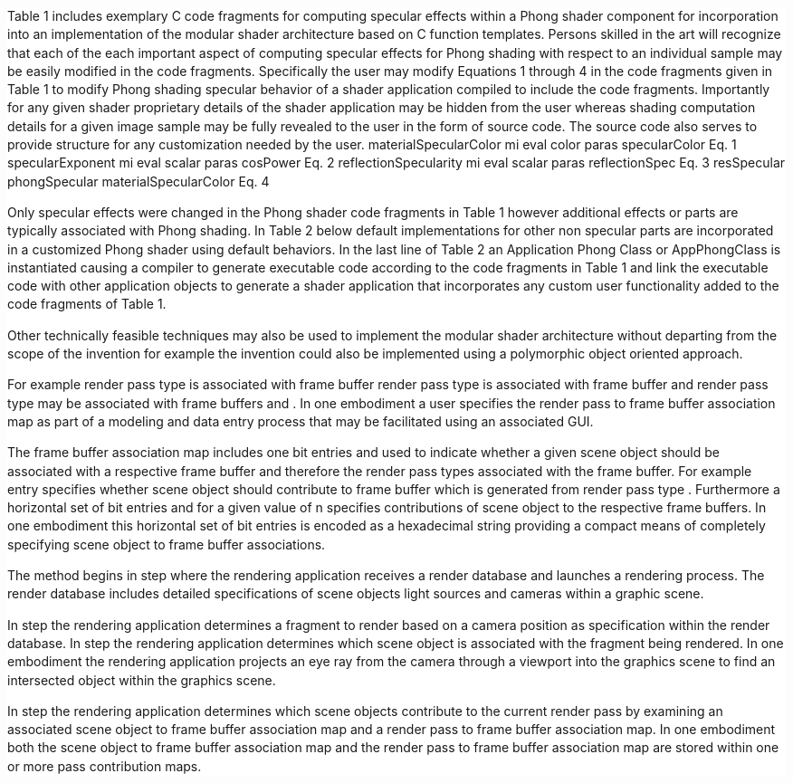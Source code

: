 
Table 1 includes exemplary C code fragments for computing specular effects within a Phong shader component for incorporation into an implementation of the modular shader architecture based on C function templates. Persons skilled in the art will recognize that each of the each important aspect of computing specular effects for Phong shading with respect to an individual sample may be easily modified in the code fragments. Specifically the user may modify Equations 1 through 4 in the code fragments given in Table 1 to modify Phong shading specular behavior of a shader application compiled to include the code fragments. Importantly for any given shader proprietary details of the shader application may be hidden from the user whereas shading computation details for a given image sample may be fully revealed to the user in the form of source code. The source code also serves to provide structure for any customization needed by the user. materialSpecularColor mi eval color paras specularColor Eq. 1 specularExponent mi eval scalar paras cosPower Eq. 2 reflectionSpecularity mi eval scalar paras reflectionSpec Eq. 3 resSpecular phongSpecular materialSpecularColor Eq. 4 

Only specular effects were changed in the Phong shader code fragments in Table 1 however additional effects or parts are typically associated with Phong shading. In Table 2 below default implementations for other non specular parts are incorporated in a customized Phong shader using default behaviors. In the last line of Table 2 an Application Phong Class or AppPhongClass is instantiated causing a compiler to generate executable code according to the code fragments in Table 1 and link the executable code with other application objects to generate a shader application that incorporates any custom user functionality added to the code fragments of Table 1.

Other technically feasible techniques may also be used to implement the modular shader architecture without departing from the scope of the invention for example the invention could also be implemented using a polymorphic object oriented approach.

For example render pass type is associated with frame buffer render pass type is associated with frame buffer and render pass type may be associated with frame buffers and . In one embodiment a user specifies the render pass to frame buffer association map as part of a modeling and data entry process that may be facilitated using an associated GUI.

The frame buffer association map includes one bit entries and used to indicate whether a given scene object should be associated with a respective frame buffer and therefore the render pass types associated with the frame buffer. For example entry specifies whether scene object should contribute to frame buffer which is generated from render pass type . Furthermore a horizontal set of bit entries and for a given value of n specifies contributions of scene object to the respective frame buffers. In one embodiment this horizontal set of bit entries is encoded as a hexadecimal string providing a compact means of completely specifying scene object to frame buffer associations.

The method begins in step where the rendering application receives a render database and launches a rendering process. The render database includes detailed specifications of scene objects light sources and cameras within a graphic scene.

In step the rendering application determines a fragment to render based on a camera position as specification within the render database. In step the rendering application determines which scene object is associated with the fragment being rendered. In one embodiment the rendering application projects an eye ray from the camera through a viewport into the graphics scene to find an intersected object within the graphics scene.

In step the rendering application determines which scene objects contribute to the current render pass by examining an associated scene object to frame buffer association map and a render pass to frame buffer association map. In one embodiment both the scene object to frame buffer association map and the render pass to frame buffer association map are stored within one or more pass contribution maps.
